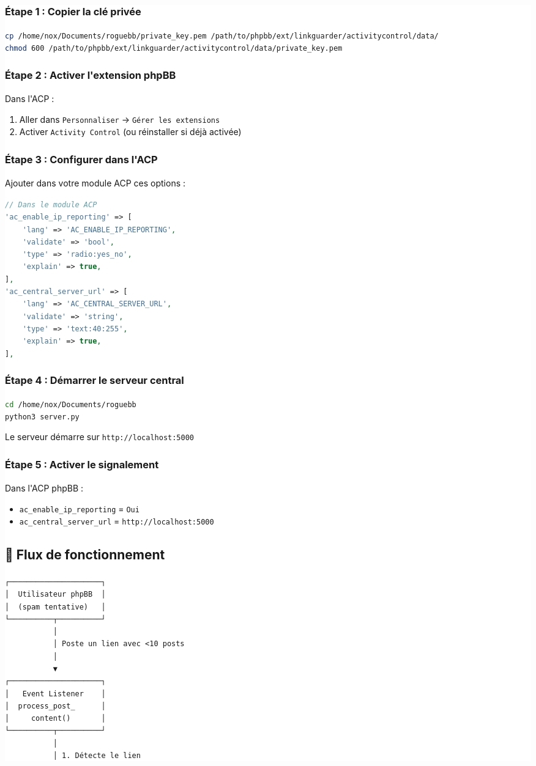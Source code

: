 ### Étape 1 : Copier la clé privée

```bash
cp /home/nox/Documents/roguebb/private_key.pem /path/to/phpbb/ext/linkguarder/activitycontrol/data/
chmod 600 /path/to/phpbb/ext/linkguarder/activitycontrol/data/private_key.pem
```

### Étape 2 : Activer l'extension phpBB

Dans l'ACP :
1. Aller dans `Personnaliser` → `Gérer les extensions`
2. Activer `Activity Control` (ou réinstaller si déjà activée)

### Étape 3 : Configurer dans l'ACP

Ajouter dans votre module ACP ces options :

```php
// Dans le module ACP
'ac_enable_ip_reporting' => [
    'lang' => 'AC_ENABLE_IP_REPORTING',
    'validate' => 'bool',
    'type' => 'radio:yes_no',
    'explain' => true,
],
'ac_central_server_url' => [
    'lang' => 'AC_CENTRAL_SERVER_URL',
    'validate' => 'string',
    'type' => 'text:40:255',
    'explain' => true,
],
```

### Étape 4 : Démarrer le serveur central

```bash
cd /home/nox/Documents/roguebb
python3 server.py
```

Le serveur démarre sur `http://localhost:5000`

### Étape 5 : Activer le signalement

Dans l'ACP phpBB :
- `ac_enable_ip_reporting` = `Oui`
- `ac_central_server_url` = `http://localhost:5000`

## 🔄 Flux de fonctionnement

```
┌─────────────────────┐
│  Utilisateur phpBB  │
│  (spam tentative)   │
└──────────┬──────────┘
           │
           │ Poste un lien avec <10 posts
           │
           ▼
┌─────────────────────┐
│   Event Listener    │
│  process_post_      │
│     content()       │
└──────────┬──────────┘
           │
           │ 1. Détecte le lien
```